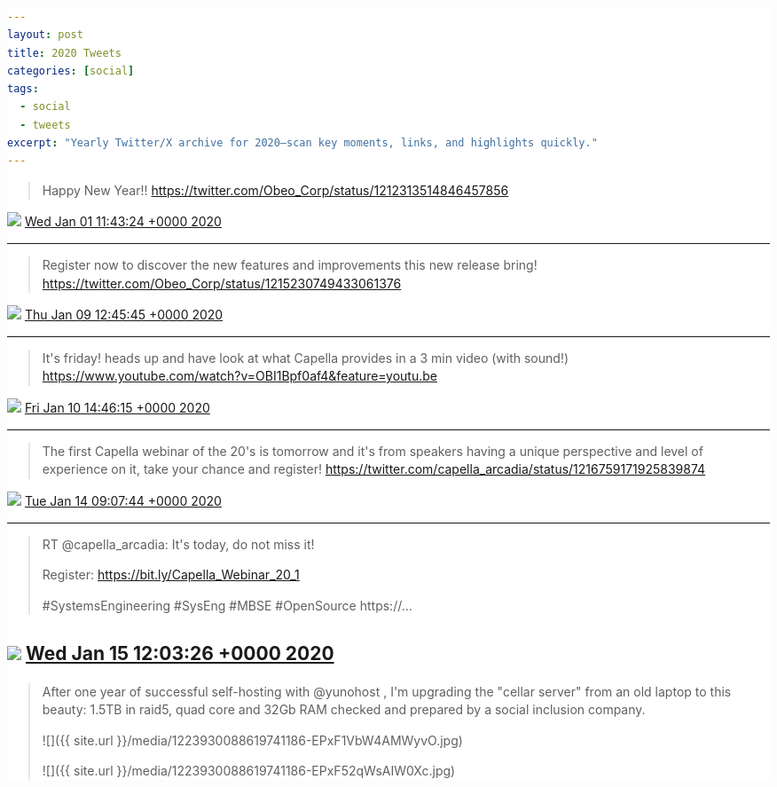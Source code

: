 ```yaml
---
layout: post
title: 2020 Tweets
categories: [social]
tags:
  - social
  - tweets
excerpt: "Yearly Twitter/X archive for 2020—scan key moments, links, and highlights quickly."
---
```


> Happy New Year!! https://twitter.com/Obeo_Corp/status/1212313514846457856

<img src="{{ site.url }}/media/tweet.ico" width="12" /> [Wed Jan 01 11:43:24 +0000 2020](https://twitter.com/bruncedric/status/1212338532523622406)

----

> Register now to discover the new features and improvements this new release bring! https://twitter.com/Obeo_Corp/status/1215230749433061376

<img src="{{ site.url }}/media/tweet.ico" width="12" /> [Thu Jan 09 12:45:45 +0000 2020](https://twitter.com/bruncedric/status/1215253325156880385)

----

> It's friday! heads up and have look at what Capella provides in a 3 min video (with sound!) https://www.youtube.com/watch?v=OBI1Bpf0af4&feature=youtu.be

<img src="{{ site.url }}/media/tweet.ico" width="12" /> [Fri Jan 10 14:46:15 +0000 2020](https://twitter.com/bruncedric/status/1215646036938674176)

----

> The first Capella webinar of the 20's is tomorrow and it's from speakers having a unique perspective and level of experience on it, take your chance and register! https://twitter.com/capella_arcadia/status/1216759171925839874

<img src="{{ site.url }}/media/tweet.ico" width="12" /> [Tue Jan 14 09:07:44 +0000 2020](https://twitter.com/bruncedric/status/1217010396630016000)

----

> RT @capella_arcadia: It's today, do not miss it!
> 
> Register:
> https://bit.ly/Capella_Webinar_20_1
> 
> #SystemsEngineering #SysEng #MBSE #OpenSource https://…

<img src="{{ site.url }}/media/tweet.ico" width="12" /> [Wed Jan 15 12:03:26 +0000 2020](https://twitter.com/bruncedric/status/1217417003385880576)
---

> After one year of successful self-hosting with @yunohost , I'm upgrading the "cellar server" from an old laptop to this beauty: 1.5TB in raid5, quad core and 32Gb RAM checked and prepared by a social inclusion company. 
> 
> ![]({{ site.url }}/media/1223930088619741186-EPxF1VbW4AMWyvO.jpg)
> 
> ![]({{ site.url }}/media/1223930088619741186-EPxF52qWsAIW0Xc.jpg)
